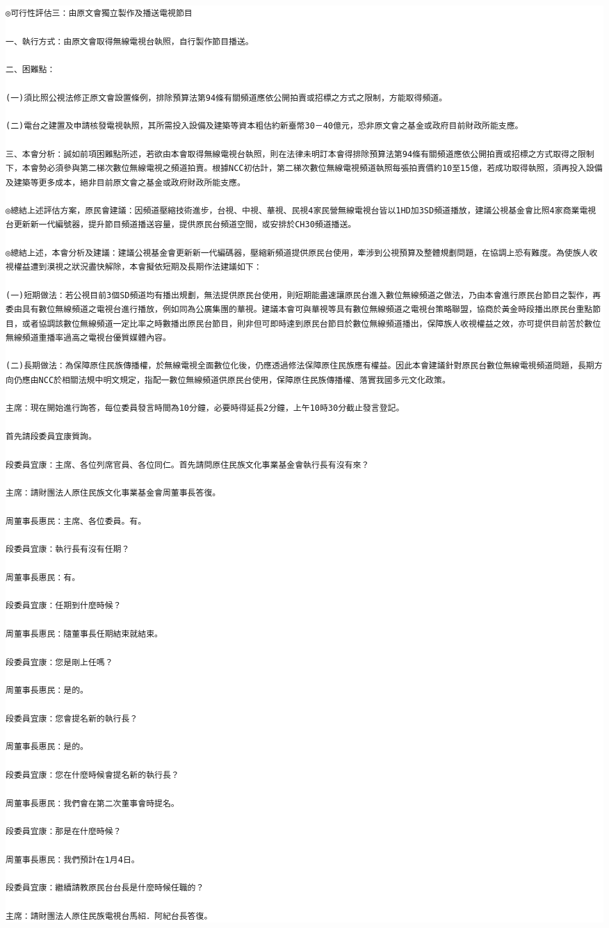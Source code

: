     ◎可行性評估三：由原文會獨立製作及播送電視節目

    一、執行方式：由原文會取得無線電視台執照，自行製作節目播送。

    二、困難點：

    (一)須比照公視法修正原文會設置條例，排除預算法第94條有關頻道應依公開拍賣或招標之方式之限制，方能取得頻道。

    (二)電台之建置及申請核發電視執照，其所需投入設備及建築等資本粗估約新臺幣30－40億元，恐非原文會之基金或政府目前財政所能支應。

    三、本會分析：誠如前項困難點所述，若欲由本會取得無線電視台執照，則在法律未明訂本會得排除預算法第94條有關頻道應依公開拍賣或招標之方式取得之限制下，本會勢必須參與第二梯次數位無線電視之頻道拍賣。根據NCC初估計，第二梯次數位無線電視頻道執照每張拍賣價約10至15億，若成功取得執照，須再投入設備及建築等更多成本，絕非目前原文會之基金或政府財政所能支應。

    ◎總結上述評估方案，原民會建議：因頻道壓縮技術進步，台視、中視、華視、民視4家民營無線電視台皆以1HD加3SD頻道播放，建議公視基金會比照4家商業電視台更新新一代編號器，提升節目頻道播送容量，提供原民台頻道空間，或安排於CH30頻道播送。

    ◎總結上述，本會分析及建議：建議公視基金會更新新一代編碼器，壓縮新頻道提供原民台使用，牽涉到公視預算及整體規劃問題，在協調上恐有難度。為使族人收視權益遭到漠視之狀況盡快解除，本會擬依短期及長期作法建議如下：

    (一)短期做法：若公視目前3個SD頻道均有播出規劃，無法提供原民台使用，則短期能盡速讓原民台進入數位無線頻道之做法，乃由本會進行原民台節目之製作，再委由具有數位無線頻道之電視台進行播放，例如同為公廣集團的華視。建議本會可與華視等具有數位無線頻道之電視台策略聯盟，協商於黃金時段播出原民台重點節目，或者協調該數位無線頻道一定比率之時數播出原民台節目，則非但可即時達到原民台節目於數位無線頻道播出，保障族人收視權益之效，亦可提供目前苦於數位無線頻道重播率過高之電視台優質媒體內容。

    (二)長期做法：為保障原住民族傳播權，於無線電視全面數位化後，仍應透過修法保障原住民族應有權益。因此本會建議針對原民台數位無線電視頻道問題，長期方向仍應由NCC於相關法規中明文規定，指配一數位無線頻道供原民台使用，保障原住民族傳播權、落實我國多元文化政策。

    主席：現在開始進行詢答，每位委員發言時間為10分鐘，必要時得延長2分鐘，上午10時30分截止發言登記。

    首先請段委員宜康質詢。

    段委員宜康：主席、各位列席官員、各位同仁。首先請問原住民族文化事業基金會執行長有沒有來？

    主席：請財團法人原住民族文化事業基金會周董事長答復。

    周董事長惠民：主席、各位委員。有。

    段委員宜康：執行長有沒有任期？

    周董事長惠民：有。

    段委員宜康：任期到什麼時候？

    周董事長惠民：隨董事長任期結束就結束。

    段委員宜康：您是剛上任嗎？

    周董事長惠民：是的。

    段委員宜康：您會提名新的執行長？

    周董事長惠民：是的。

    段委員宜康：您在什麼時候會提名新的執行長？

    周董事長惠民：我們會在第二次董事會時提名。

    段委員宜康：那是在什麼時候？

    周董事長惠民：我們預計在1月4日。

    段委員宜康：繼續請教原民台台長是什麼時候任職的？

    主席：請財團法人原住民族電視台馬紹．阿紀台長答復。
